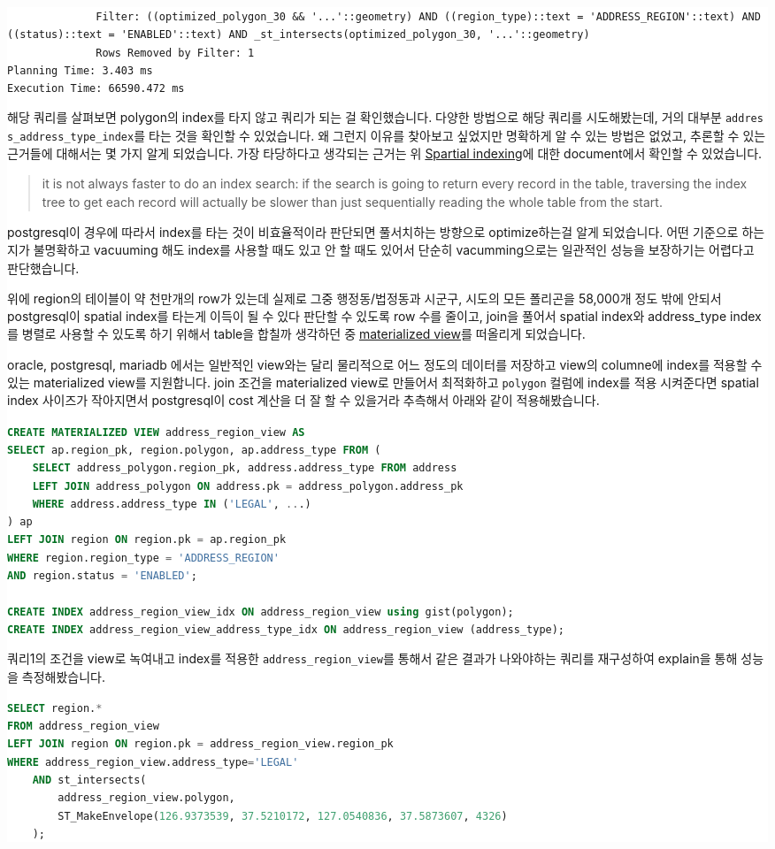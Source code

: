 ```
              Filter: ((optimized_polygon_30 && '...'::geometry) AND ((region_type)::text = 'ADDRESS_REGION'::text) AND ((status)::text = 'ENABLED'::text) AND _st_intersects(optimized_polygon_30, '...'::geometry)
              Rows Removed by Filter: 1
Planning Time: 3.403 ms
Execution Time: 66590.472 ms
```

해당 쿼리를 살펴보면 polygon의 index를 타지 않고 쿼리가 되는 걸 확인했습니다. 다양한 방법으로 해당 쿼리를 시도해봤는데,
거의 대부분 `address_address_type_index`를 타는 것을 확인할 수 있었습니다. 왜 그런지 이유를 찾아보고 싶었지만 명확하게
알 수 있는 방법은 없었고, 추론할 수 있는 근거들에 대해서는 몇 가지 알게 되었습니다. 가장 타당하다고 생각되는 근거는
위 [Spartial indexing](https://postgis.net/workshops/postgis-intro/indexing.html#analyzing)에 대한 document에서 확인할
수 있었습니다.

> it is not always faster to do an index search: if the search is going to return every record
> in the table, traversing the index tree to get each record will actually be slower than just sequentially reading
> the whole table from the start.

postgresql이 경우에 따라서 index를 타는 것이 비효율적이라 판단되면 풀서치하는 방향으로 optimize하는걸 알게 되었습니다.
어떤 기준으로 하는지가 불명확하고 vacuuming 해도 index를 사용할 때도 있고 안 할 때도 있어서 단순히 vacumming으로는 일관적인
성능을 보장하기는 어렵다고 판단했습니다.

위에 region의 테이블이 약 천만개의 row가 있는데 실제로 그중 행정동/법정동과 시군구, 시도의 모든 폴리곤을 58,000개 정도
밖에 안되서 postgresql이 spatial index를 타는게 이득이 될 수 있다 판단할 수 있도록 row 수를 줄이고, join을 풀어서
spatial index와 address_type index를 병렬로 사용할 수 있도록 하기 위해서 table을 합칠까 생각하던 중
[materialized view](https://en.wikipedia.org/wiki/Materialized_view)를 떠올리게 되었습니다.

oracle, postgresql, mariadb 에서는 일반적인 view와는 달리 물리적으로 어느 정도의 데이터를 저장하고 view의 columne에
index를 적용할 수 있는 materialized view를 지원합니다. join 조건을 materialized view로 만들어서 최적화하고
`polygon` 컬럼에 index를 적용 시켜준다면 spatial index 사이즈가 작아지면서 postgresql이 cost
계산을 더 잘 할 수 있을거라 추측해서 아래와 같이 적용해봤습니다.

```sql
CREATE MATERIALIZED VIEW address_region_view AS
SELECT ap.region_pk, region.polygon, ap.address_type FROM (
    SELECT address_polygon.region_pk, address.address_type FROM address
    LEFT JOIN address_polygon ON address.pk = address_polygon.address_pk
    WHERE address.address_type IN ('LEGAL', ...)
) ap
LEFT JOIN region ON region.pk = ap.region_pk
WHERE region.region_type = 'ADDRESS_REGION'
AND region.status = 'ENABLED';

CREATE INDEX address_region_view_idx ON address_region_view using gist(polygon);
CREATE INDEX address_region_view_address_type_idx ON address_region_view (address_type);
```

쿼리1의 조건을 view로 녹여내고 index를 적용한 `address_region_view`를 통해서 같은 결과가 나와야하는 쿼리를 재구성하여
explain을 통해 성능을 측정해봤습니다.

```sql
SELECT region.*
FROM address_region_view
LEFT JOIN region ON region.pk = address_region_view.region_pk
WHERE address_region_view.address_type='LEGAL'
    AND st_intersects(
        address_region_view.polygon,
        ST_MakeEnvelope(126.9373539, 37.5210172, 127.0540836, 37.5873607, 4326)
    );
```
